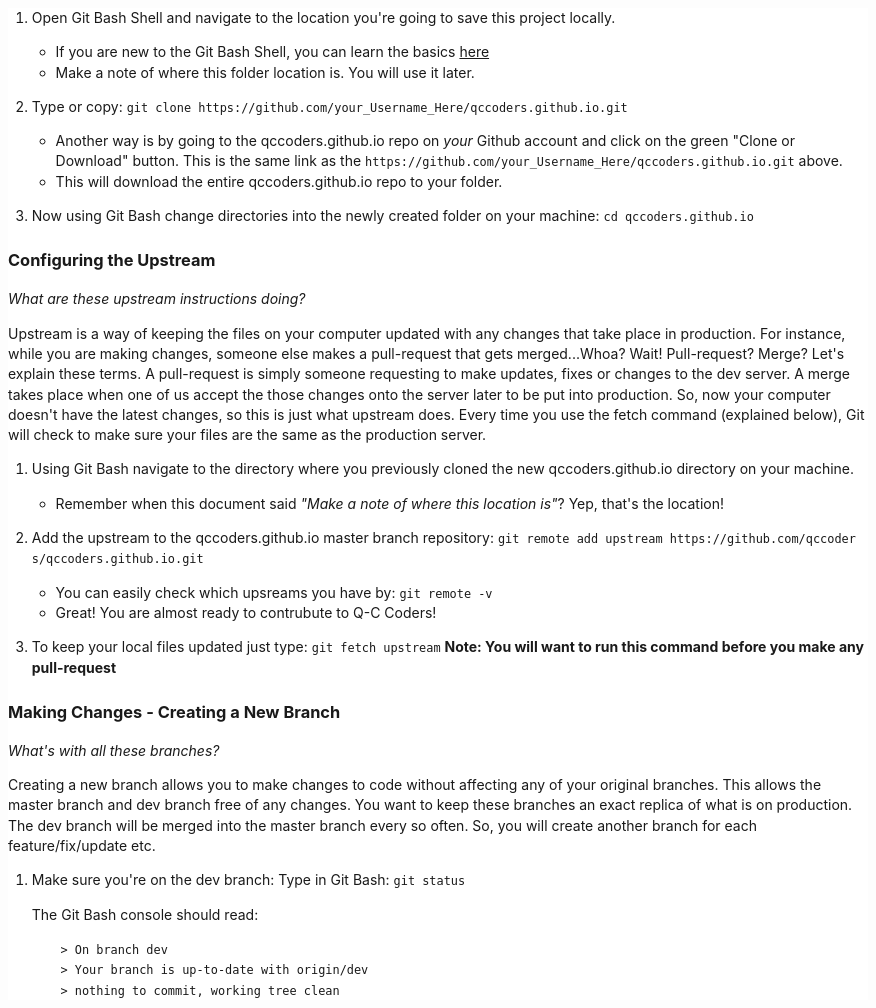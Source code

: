 1. Open Git Bash Shell and navigate to the location you're going to save this project locally.
    -   If you are new to the Git Bash Shell, you can learn the basics [here](https://www.git-tower.com/learn/git/ebook/en/command-line/appendix/command-line-101)
    -   Make a note of where this folder location is. You will use it later.

2. Type or copy: `git clone https://github.com/your_Username_Here/qccoders.github.io.git`
    -   Another way is by going to the qccoders.github.io repo on _your_ Github account and click on the green "Clone or Download" button. This is the same link as the `https://github.com/your_Username_Here/qccoders.github.io.git` above.
	-   This will download the entire qccoders.github.io repo to your folder.

3. Now using Git Bash change directories into the newly created folder on your machine: `cd qccoders.github.io`


### Configuring the Upstream

*What are these upstream instructions doing?*

Upstream is a way of keeping the files on your computer updated with any changes that take place in production. For instance, while you are making changes, someone else makes a pull-request that gets merged...Whoa? Wait! Pull-request? Merge? Let's explain these terms. A pull-request is simply someone requesting to make updates, fixes or changes to the dev server. A merge takes place when one of us accept the those changes onto the server later to be put into production. So, now your computer doesn't have the latest changes, so this is just what upstream does. Every time you use the fetch command (explained below), Git will check to make sure your files are the same as the production server.


1. Using Git Bash navigate to the directory where you previously cloned the new qccoders.github.io directory on your machine.
    -   Remember when this document said *"Make a note of where this location is"*? Yep, that's the location!

2. Add the upstream to the qccoders.github.io master branch repository:
	`git remote add upstream https://github.com/qccoders/qccoders.github.io.git`
    -   You can easily check which upsreams you have by: `git remote -v`
    -   Great! You are almost ready to contrubute to Q-C Coders!

3. To keep your local files updated just type: `git fetch upstream`
    **Note: You will want to run this command before you make any pull-request**

### Making Changes - Creating a New Branch

*What's with all these branches?*

Creating a new branch allows you to make changes to code without affecting any of your original branches. This allows the master branch and dev branch free of any changes. You want to keep these branches an exact replica of what is on production. The dev branch will be merged into the master branch every so often. So, you will create another branch for each feature/fix/update etc.

1. Make sure you're on the dev branch:
	Type in Git Bash: `git status`

	The Git Bash console should read:

    ```shell   
        > On branch dev
		> Your branch is up-to-date with origin/dev
        > nothing to commit, working tree clean
    ```
